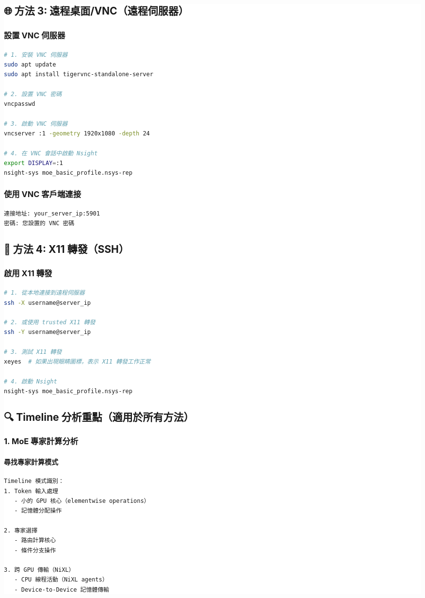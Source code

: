 ## 🌐 方法 3: 遠程桌面/VNC（遠程伺服器）

### 設置 VNC 伺服器

```bash
# 1. 安裝 VNC 伺服器
sudo apt update
sudo apt install tigervnc-standalone-server

# 2. 設置 VNC 密碼
vncpasswd

# 3. 啟動 VNC 伺服器
vncserver :1 -geometry 1920x1080 -depth 24

# 4. 在 VNC 會話中啟動 Nsight
export DISPLAY=:1
nsight-sys moe_basic_profile.nsys-rep
```

### 使用 VNC 客戶端連接

```
連接地址: your_server_ip:5901
密碼: 您設置的 VNC 密碼
```

## 📱 方法 4: X11 轉發（SSH）

### 啟用 X11 轉發

```bash
# 1. 從本地連接到遠程伺服器
ssh -X username@server_ip

# 2. 或使用 trusted X11 轉發
ssh -Y username@server_ip

# 3. 測試 X11 轉發
xeyes  # 如果出現眼睛圖標，表示 X11 轉發工作正常

# 4. 啟動 Nsight
nsight-sys moe_basic_profile.nsys-rep
```

## 🔍 Timeline 分析重點（適用於所有方法）

### 1. MoE 專家計算分析

#### 尋找專家計算模式
```
Timeline 模式識別：
1. Token 輸入處理
   - 小的 GPU 核心（elementwise operations）
   - 記憶體分配操作
   
2. 專家選擇
   - 路由計算核心
   - 條件分支操作
   
3. 跨 GPU 傳輸（NiXL）
   - CPU 線程活動（NiXL agents）
   - Device-to-Device 記憶體傳輸
```